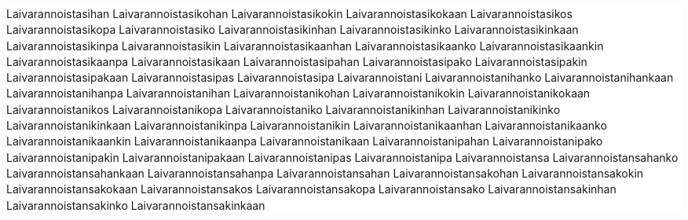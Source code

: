 Laivarannoistasihan
Laivarannoistasikohan
Laivarannoistasikokin
Laivarannoistasikokaan
Laivarannoistasikos
Laivarannoistasikopa
Laivarannoistasiko
Laivarannoistasikinhan
Laivarannoistasikinko
Laivarannoistasikinkaan
Laivarannoistasikinpa
Laivarannoistasikin
Laivarannoistasikaanhan
Laivarannoistasikaanko
Laivarannoistasikaankin
Laivarannoistasikaanpa
Laivarannoistasikaan
Laivarannoistasipahan
Laivarannoistasipako
Laivarannoistasipakin
Laivarannoistasipakaan
Laivarannoistasipas
Laivarannoistasipa
Laivarannoistani
Laivarannoistanihanko
Laivarannoistanihankaan
Laivarannoistanihanpa
Laivarannoistanihan
Laivarannoistanikohan
Laivarannoistanikokin
Laivarannoistanikokaan
Laivarannoistanikos
Laivarannoistanikopa
Laivarannoistaniko
Laivarannoistanikinhan
Laivarannoistanikinko
Laivarannoistanikinkaan
Laivarannoistanikinpa
Laivarannoistanikin
Laivarannoistanikaanhan
Laivarannoistanikaanko
Laivarannoistanikaankin
Laivarannoistanikaanpa
Laivarannoistanikaan
Laivarannoistanipahan
Laivarannoistanipako
Laivarannoistanipakin
Laivarannoistanipakaan
Laivarannoistanipas
Laivarannoistanipa
Laivarannoistansa
Laivarannoistansahanko
Laivarannoistansahankaan
Laivarannoistansahanpa
Laivarannoistansahan
Laivarannoistansakohan
Laivarannoistansakokin
Laivarannoistansakokaan
Laivarannoistansakos
Laivarannoistansakopa
Laivarannoistansako
Laivarannoistansakinhan
Laivarannoistansakinko
Laivarannoistansakinkaan